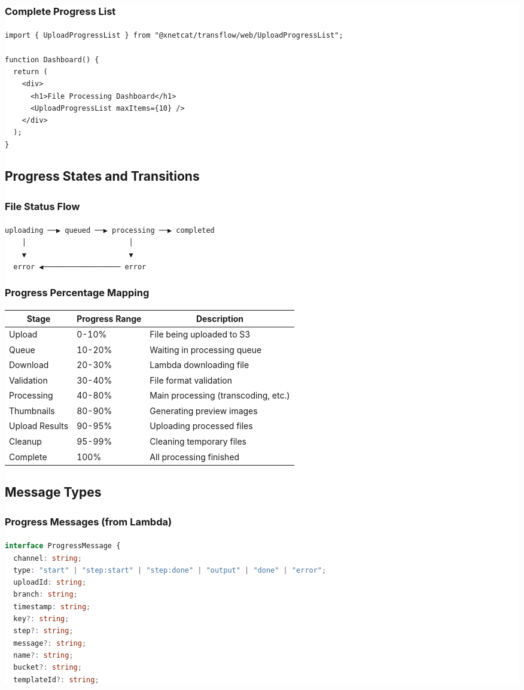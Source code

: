 ### Complete Progress List

```tsx
import { UploadProgressList } from "@xnetcat/transflow/web/UploadProgressList";

function Dashboard() {
  return (
    <div>
      <h1>File Processing Dashboard</h1>
      <UploadProgressList maxItems={10} />
    </div>
  );
}
```

## Progress States and Transitions

### File Status Flow

```
uploading ──▶ queued ──▶ processing ──▶ completed
    │                        │
    ▼                        ▼
  error ◀────────────────── error
```

### Progress Percentage Mapping

| Stage          | Progress Range | Description                         |
| -------------- | -------------- | ----------------------------------- |
| Upload         | 0-10%          | File being uploaded to S3           |
| Queue          | 10-20%         | Waiting in processing queue         |
| Download       | 20-30%         | Lambda downloading file             |
| Validation     | 30-40%         | File format validation              |
| Processing     | 40-80%         | Main processing (transcoding, etc.) |
| Thumbnails     | 80-90%         | Generating preview images           |
| Upload Results | 90-95%         | Uploading processed files           |
| Cleanup        | 95-99%         | Cleaning temporary files            |
| Complete       | 100%           | All processing finished             |

## Message Types

### Progress Messages (from Lambda)

```typescript
interface ProgressMessage {
  channel: string;
  type: "start" | "step:start" | "step:done" | "output" | "done" | "error";
  uploadId: string;
  branch: string;
  timestamp: string;
  key?: string;
  step?: string;
  message?: string;
  name?: string;
  bucket?: string;
  templateId?: string;
```